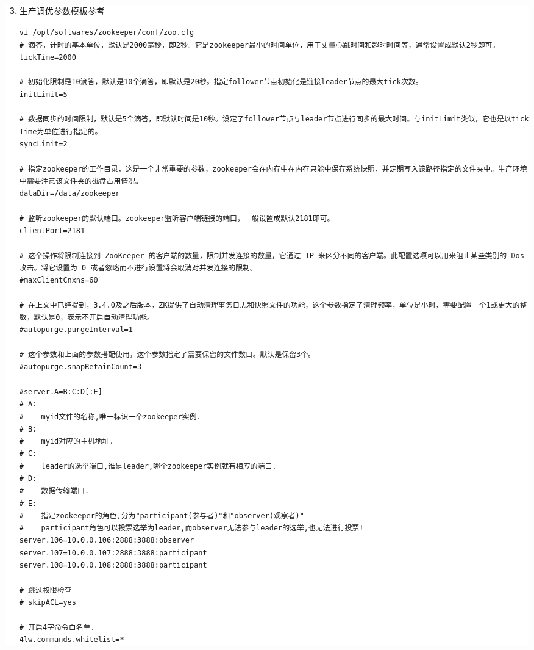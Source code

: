 3. 生产调优参数模板参考

   ```
   vi /opt/softwares/zookeeper/conf/zoo.cfg
   # 滴答，计时的基本单位，默认是2000毫秒，即2秒。它是zookeeper最小的时间单位，用于丈量心跳时间和超时时间等，通常设置成默认2秒即可。
   tickTime=2000
   
   # 初始化限制是10滴答，默认是10个滴答，即默认是20秒。指定follower节点初始化是链接leader节点的最大tick次数。
   initLimit=5
   
   # 数据同步的时间限制，默认是5个滴答，即默认时间是10秒。设定了follower节点与leader节点进行同步的最大时间。与initLimit类似，它也是以tickTime为单位进行指定的。
   syncLimit=2
   
   # 指定zookeeper的工作目录，这是一个非常重要的参数，zookeeper会在内存中在内存只能中保存系统快照，并定期写入该路径指定的文件夹中。生产环境中需要注意该文件夹的磁盘占用情况。
   dataDir=/data/zookeeper
   
   # 监听zookeeper的默认端口。zookeeper监听客户端链接的端口，一般设置成默认2181即可。
   clientPort=2181
   
   # 这个操作将限制连接到 ZooKeeper 的客户端的数量，限制并发连接的数量，它通过 IP 来区分不同的客户端。此配置选项可以用来阻止某些类别的 Dos 攻击。将它设置为 0 或者忽略而不进行设置将会取消对并发连接的限制。
   #maxClientCnxns=60
    
   # 在上文中已经提到，3.4.0及之后版本，ZK提供了自动清理事务日志和快照文件的功能，这个参数指定了清理频率，单位是小时，需要配置一个1或更大的整数，默认是0，表示不开启自动清理功能。
   #autopurge.purgeInterval=1
   
   # 这个参数和上面的参数搭配使用，这个参数指定了需要保留的文件数目。默认是保留3个。
   #autopurge.snapRetainCount=3
   
   #server.A=B:C:D[:E]
   # A:
   #	myid文件的名称,唯一标识一个zookeeper实例.
   # B:
   # 	myid对应的主机地址.
   # C:
   #	leader的选举端口,谁是leader,哪个zookeeper实例就有相应的端口.
   # D:
   #	数据传输端口.
   # E:
   #	指定zookeeper的角色,分为"participant(参与者)"和"observer(观察者)"
   #	participant角色可以投票选举为leader,而observer无法参与leader的选举,也无法进行投票!
   server.106=10.0.0.106:2888:3888:observer
   server.107=10.0.0.107:2888:3888:participant
   server.108=10.0.0.108:2888:3888:participant
   
   # 跳过权限检查
   # skipACL=yes
   
   # 开启4字命令白名单.
   4lw.commands.whitelist=*
   ```
